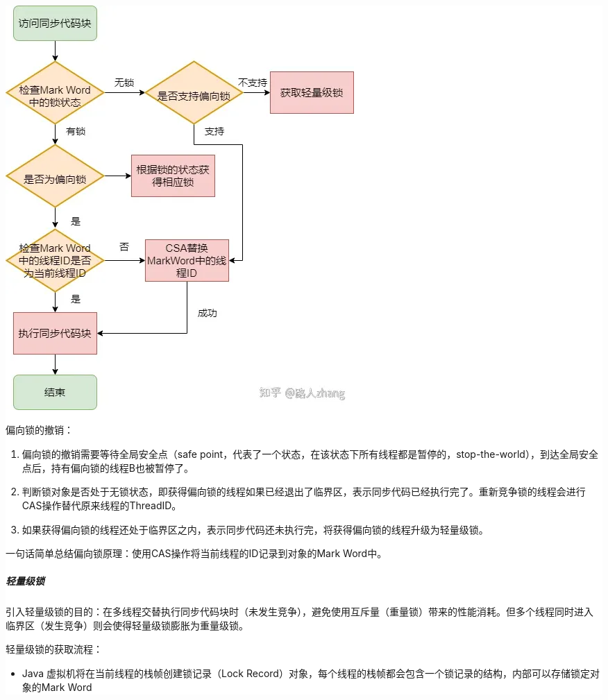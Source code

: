 ![img](assets/JUC.assets/v2-5cba9488d16e0838e14c55b1aaf8819e_720w.webp)

偏向锁的撤销：

1. 偏向锁的撤销需要等待全局安全点（safe point，代表了一个状态，在该状态下所有线程都是暂停的，stop-the-world），到达全局安全点后，持有偏向锁的线程B也被暂停了。

2. 判断锁对象是否处于无锁状态，即获得偏向锁的线程如果已经退出了临界区，表示同步代码已经执行完了。重新竞争锁的线程会进行CAS操作替代原来线程的ThreadID。

3. 如果获得偏向锁的线程还处于临界区之内，表示同步代码还未执行完，将获得偏向锁的线程升级为轻量级锁。

一句话简单总结偏向锁原理：使用CAS操作将当前线程的ID记录到对象的Mark Word中。



##### **轻量级锁**

引入轻量级锁的目的：在多线程交替执行同步代码块时（未发生竞争），避免使用互斥量（重量锁）带来的性能消耗。但多个线程同时进入临界区（发生竞争）则会使得轻量级锁膨胀为重量级锁。

轻量级锁的获取流程：

- Java 虚拟机将在当前线程的栈帧创建锁记录（Lock Record）对象，每个线程的栈帧都会包含一个锁记录的结构，内部可以存储锁定对象的Mark Word
